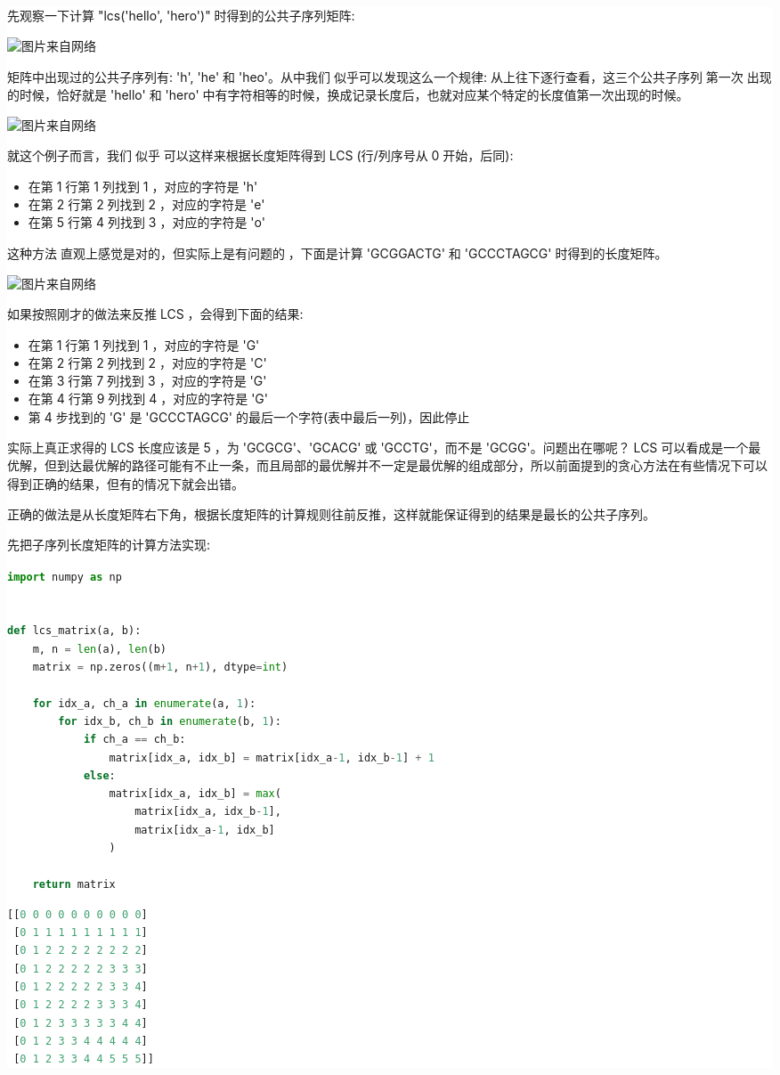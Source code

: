 先观察一下计算 "lcs('hello', 'hero')" 时得到的公共子序列矩阵:

![图片来自网络](http://oppz2fvil.bkt.clouddn.com/lcs-03.png)

矩阵中出现过的公共子序列有: 'h', 'he' 和 'heo'。从中我们 似乎可以发现这么一个规律: 从上往下逐行查看，这三个公共子序列 第一次 出现的时候，恰好就是 'hello' 和 'hero' 中有字符相等的时候，换成记录长度后，也就对应某个特定的长度值第一次出现的时候。

![图片来自网络](http://oppz2fvil.bkt.clouddn.com/lcs-04.png)

就这个例子而言，我们 似乎 可以这样来根据长度矩阵得到 LCS (行/列序号从 0 开始，后同):

* 在第 1 行第 1 列找到 1 ，对应的字符是 'h'
* 在第 2 行第 2 列找到 2 ，对应的字符是 'e'
* 在第 5 行第 4 列找到 3 ，对应的字符是 'o'

这种方法 直观上感觉是对的，但实际上是有问题的 ，下面是计算 'GCGGACTG' 和 'GCCCTAGCG' 时得到的长度矩阵。

![图片来自网络](http://oppz2fvil.bkt.clouddn.com/lcs-06.png)

如果按照刚才的做法来反推 LCS ，会得到下面的结果:

* 在第 1 行第 1 列找到 1 ，对应的字符是 'G'
* 在第 2 行第 2 列找到 2 ，对应的字符是 'C'
* 在第 3 行第 7 列找到 3 ，对应的字符是 'G'
* 在第 4 行第 9 列找到 4 ，对应的字符是 'G'
* 第 4 步找到的 'G' 是 'GCCCTAGCG' 的最后一个字符(表中最后一列)，因此停止

实际上真正求得的 LCS 长度应该是 5 ，为 'GCGCG'、'GCACG' 或 'GCCTG'，而不是 'GCGG'。问题出在哪呢？ LCS 可以看成是一个最优解，但到达最优解的路径可能有不止一条，而且局部的最优解并不一定是最优解的组成部分，所以前面提到的贪心方法在有些情况下可以得到正确的结果，但有的情况下就会出错。

正确的做法是从长度矩阵右下角，根据长度矩阵的计算规则往前反推，这样就能保证得到的结果是最长的公共子序列。

先把子序列长度矩阵的计算方法实现:

```python
import numpy as np


def lcs_matrix(a, b):
    m, n = len(a), len(b)
    matrix = np.zeros((m+1, n+1), dtype=int)

    for idx_a, ch_a in enumerate(a, 1):
        for idx_b, ch_b in enumerate(b, 1):
            if ch_a == ch_b:
                matrix[idx_a, idx_b] = matrix[idx_a-1, idx_b-1] + 1
            else:
                matrix[idx_a, idx_b] = max(
                    matrix[idx_a, idx_b-1],
                    matrix[idx_a-1, idx_b]
                )

    return matrix
```

```python
[[0 0 0 0 0 0 0 0 0 0]
 [0 1 1 1 1 1 1 1 1 1]
 [0 1 2 2 2 2 2 2 2 2]
 [0 1 2 2 2 2 2 3 3 3]
 [0 1 2 2 2 2 2 3 3 4]
 [0 1 2 2 2 2 3 3 3 4]
 [0 1 2 3 3 3 3 3 4 4]
 [0 1 2 3 3 4 4 4 4 4]
 [0 1 2 3 3 4 4 5 5 5]]
```
